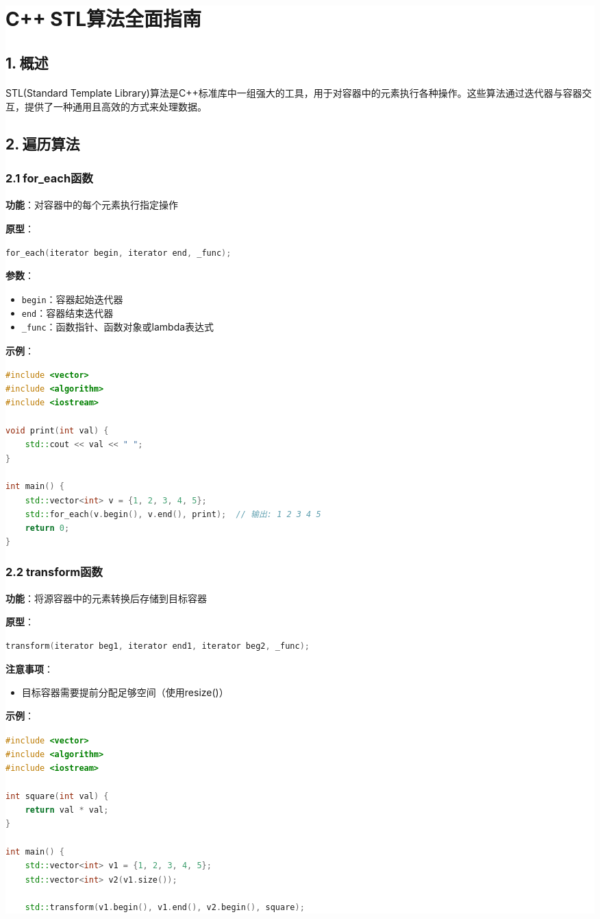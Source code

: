 # C++ STL算法全面指南

## 1. 概述

STL(Standard Template Library)算法是C++标准库中一组强大的工具，用于对容器中的元素执行各种操作。这些算法通过迭代器与容器交互，提供了一种通用且高效的方式来处理数据。

## 2. 遍历算法

### 2.1 for_each函数

**功能**：对容器中的每个元素执行指定操作

**原型**：
```cpp
for_each(iterator begin, iterator end, _func);
```

**参数**：
- `begin`：容器起始迭代器
- `end`：容器结束迭代器
- `_func`：函数指针、函数对象或lambda表达式

**示例**：
```cpp
#include <vector>
#include <algorithm>
#include <iostream>

void print(int val) {
    std::cout << val << " ";
}

int main() {
    std::vector<int> v = {1, 2, 3, 4, 5};
    std::for_each(v.begin(), v.end(), print);  // 输出: 1 2 3 4 5
    return 0;
}
```

### 2.2 transform函数

**功能**：将源容器中的元素转换后存储到目标容器

**原型**：
```cpp
transform(iterator beg1, iterator end1, iterator beg2, _func);
```

**注意事项**：
- 目标容器需要提前分配足够空间（使用resize()）

**示例**：
```cpp
#include <vector>
#include <algorithm>
#include <iostream>

int square(int val) {
    return val * val;
}

int main() {
    std::vector<int> v1 = {1, 2, 3, 4, 5};
    std::vector<int> v2(v1.size());
    
    std::transform(v1.begin(), v1.end(), v2.begin(), square);
```
